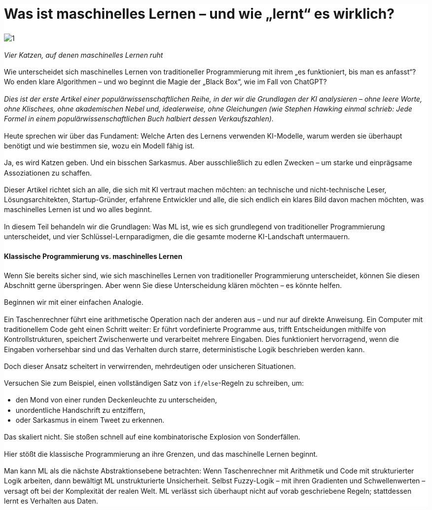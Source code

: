 # Was ist maschinelles Lernen – und wie „lernt“ es wirklich?
![1](../assets/Что_такое_машинное_обучение_и_как_оно_на_самом_деле_учится/1.png)

*Vier Katzen, auf denen maschinelles Lernen ruht*

Wie unterscheidet sich maschinelles Lernen von traditioneller Programmierung mit ihrem „es funktioniert, bis man es anfasst“? Wo enden klare Algorithmen – und wo beginnt die Magie der „Black Box“, wie im Fall von ChatGPT?

*Dies ist der erste Artikel einer populärwissenschaftlichen Reihe, in der wir die Grundlagen der KI analysieren – ohne leere Worte, ohne Klischees, ohne akademischen Nebel und, idealerweise, ohne Gleichungen (wie Stephen Hawking einmal schrieb: Jede Formel in einem populärwissenschaftlichen Buch halbiert dessen Verkaufszahlen).*

Heute sprechen wir über das Fundament: Welche Arten des Lernens verwenden KI-Modelle, warum werden sie überhaupt benötigt und wie bestimmen sie, wozu ein Modell fähig ist.

Ja, es wird Katzen geben. Und ein bisschen Sarkasmus. Aber ausschließlich zu edlen Zwecken – um starke und einprägsame Assoziationen zu schaffen.

Dieser Artikel richtet sich an alle, die sich mit KI vertraut machen möchten: an technische und nicht-technische Leser, Lösungsarchitekten, Startup-Gründer, erfahrene Entwickler und alle, die sich endlich ein klares Bild davon machen möchten, was maschinelles Lernen ist und wo alles beginnt.

In diesem Teil behandeln wir die Grundlagen:
Was ML ist, wie es sich grundlegend von traditioneller Programmierung unterscheidet, und vier Schlüssel-Lernparadigmen, die die gesamte moderne KI-Landschaft untermauern.

#### Klassische Programmierung vs. maschinelles Lernen

Wenn Sie bereits sicher sind, wie sich maschinelles Lernen von traditioneller Programmierung unterscheidet, können Sie diesen Abschnitt gerne überspringen. Aber wenn Sie diese Unterscheidung klären möchten – es könnte helfen.

Beginnen wir mit einer einfachen Analogie.

Ein Taschenrechner führt eine arithmetische Operation nach der anderen aus – und nur auf direkte Anweisung. Ein Computer mit traditionellem Code geht einen Schritt weiter: Er führt vordefinierte Programme aus, trifft Entscheidungen mithilfe von Kontrollstrukturen, speichert Zwischenwerte und verarbeitet mehrere Eingaben. Dies funktioniert hervorragend, wenn die Eingaben vorhersehbar sind und das Verhalten durch starre, deterministische Logik beschrieben werden kann.

Doch dieser Ansatz scheitert in verwirrenden, mehrdeutigen oder unsicheren Situationen.

Versuchen Sie zum Beispiel, einen vollständigen Satz von `if/else`-Regeln zu schreiben, um:
*   den Mond von einer runden Deckenleuchte zu unterscheiden,
*   unordentliche Handschrift zu entziffern,
*   oder Sarkasmus in einem Tweet zu erkennen.

Das skaliert nicht. Sie stoßen schnell auf eine kombinatorische Explosion von Sonderfällen.

Hier stößt die klassische Programmierung an ihre Grenzen, und das maschinelle Lernen beginnt.

Man kann ML als die nächste Abstraktionsebene betrachten: Wenn Taschenrechner mit Arithmetik und Code mit strukturierter Logik arbeiten, dann bewältigt ML unstrukturierte Unsicherheit. Selbst Fuzzy-Logik – mit ihren Gradienten und Schwellenwerten – versagt oft bei der Komplexität der realen Welt. ML verlässt sich überhaupt nicht auf vorab geschriebene Regeln; stattdessen lernt es Verhalten aus Daten.
